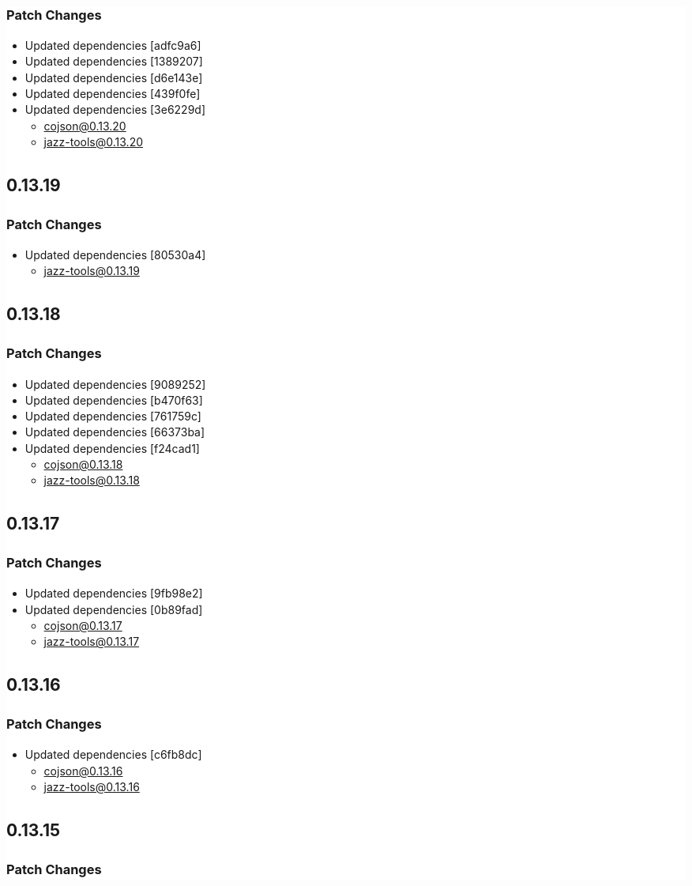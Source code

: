 ### Patch Changes

- Updated dependencies [adfc9a6]
- Updated dependencies [1389207]
- Updated dependencies [d6e143e]
- Updated dependencies [439f0fe]
- Updated dependencies [3e6229d]
  - cojson@0.13.20
  - jazz-tools@0.13.20

## 0.13.19

### Patch Changes

- Updated dependencies [80530a4]
  - jazz-tools@0.13.19

## 0.13.18

### Patch Changes

- Updated dependencies [9089252]
- Updated dependencies [b470f63]
- Updated dependencies [761759c]
- Updated dependencies [66373ba]
- Updated dependencies [f24cad1]
  - cojson@0.13.18
  - jazz-tools@0.13.18

## 0.13.17

### Patch Changes

- Updated dependencies [9fb98e2]
- Updated dependencies [0b89fad]
  - cojson@0.13.17
  - jazz-tools@0.13.17

## 0.13.16

### Patch Changes

- Updated dependencies [c6fb8dc]
  - cojson@0.13.16
  - jazz-tools@0.13.16

## 0.13.15

### Patch Changes
